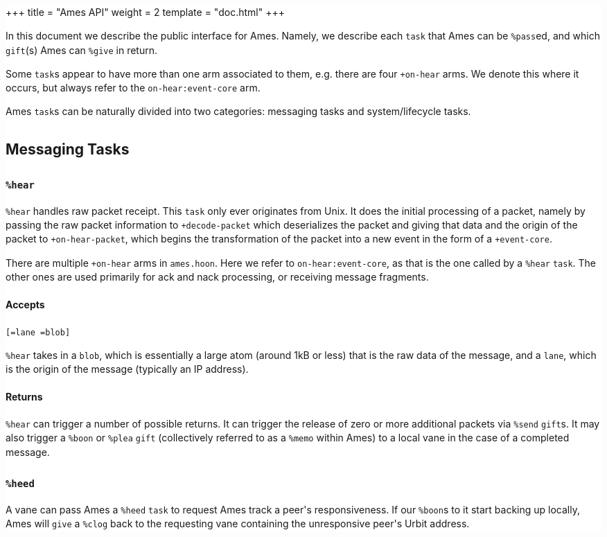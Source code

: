 +++
title = "Ames API"
weight = 2
template = "doc.html"
+++

In this document we describe the public interface for Ames.  Namely, we describe
each `task` that Ames can be `%pass`ed, and which `gift`(s) Ames can `%give` in return.

Some `task`s appear to have more than one arm associated to them, e.g. there are
four `+on-hear` arms. We denote this where it occurs, but always refer to the
`on-hear:event-core` arm.

Ames `task`s can be naturally divided into two categories: messaging tasks and
system/lifecycle tasks.

## Messaging Tasks

### `%hear`

`%hear` handles raw packet receipt. This `task` only ever originates from Unix.
It does the initial processing of a packet, namely by passing the raw packet
information to `+decode-packet` which deserializes the packet and giving that data and the origin of the
packet to `+on-hear-packet`, which begins the transformation of the packet into
a new event in the form of a `+event-core`.

There are multiple `+on-hear` arms in `ames.hoon`. Here we refer to
`on-hear:event-core`, as that is the one called by a `%hear` `task`. The other ones are used
primarily for ack and nack processing, or receiving message fragments.

#### Accepts

```hoon
[=lane =blob]
```

`%hear` takes in a `blob`, which is essentially a large atom (around 1kB or less)
that is the raw data of the message, and a `lane`, which is the origin of the
message (typically an IP address).

#### Returns

`%hear` can trigger a number of possible returns. It can trigger the release of
zero or more additional packets via `%send` `gift`s. It may also trigger a `%boon`
or `%plea` `gift` (collectively referred to as a `%memo` within Ames) to a local vane in the case of a completed message.


### `%heed`

A vane can pass Ames a `%heed` `task` to request Ames track a peer's
responsiveness.  If our `%boon`s to it start backing up locally,
Ames will `give` a `%clog` back to the requesting vane containing the
unresponsive peer's Urbit address.
